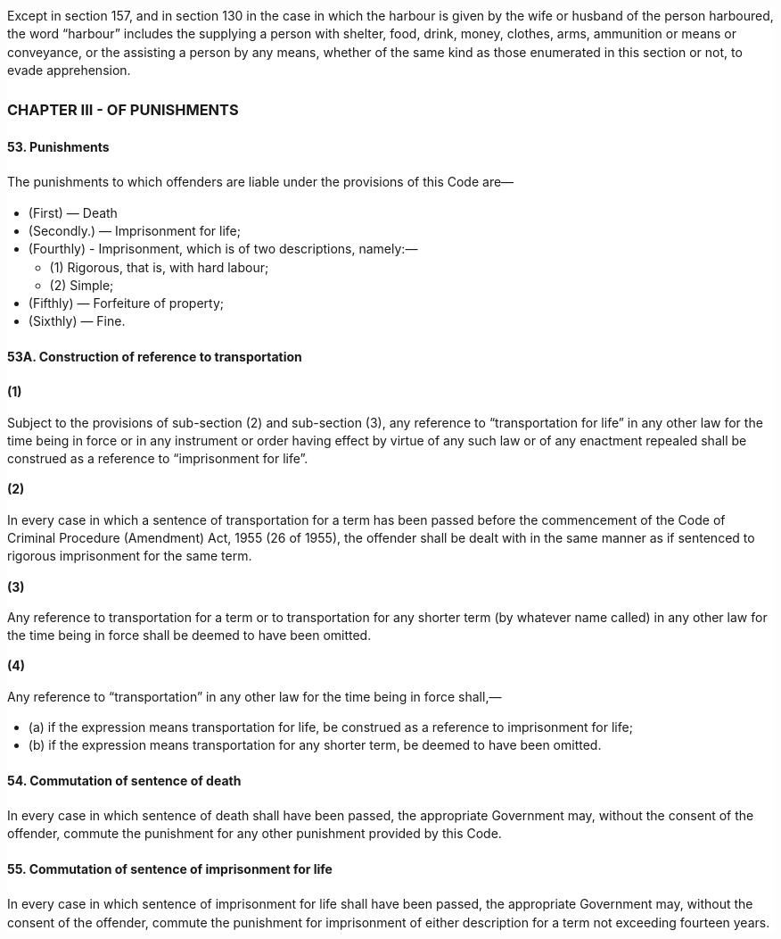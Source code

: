 Except in section 157, and in section 130 in the case in which the harbour is given by the wife or husband of the person harboured, the word “harbour” includes the supplying a person with shelter, food, drink, money, clothes, arms, ammunition or means or conveyance, or the assisting a person by any means, whether of the same kind as those enumerated in this section or not, to evade apprehension.

### CHAPTER III - OF PUNISHMENTS

#### 53. Punishments

The punishments to which offenders are liable under the provisions of this Code are—

* \(First\) — Death
* \(Secondly.\) — Imprisonment for life;
* \(Fourthly\) - Imprisonment, which is of two descriptions, namely:—
  * \(1\) Rigorous, that is, with hard labour;
  * \(2\) Simple;
* \(Fifthly\) — Forfeiture of property;
* \(Sixthly\) — Fine.

#### 53A. Construction of reference to transportation

**\(1\)**

Subject to the provisions of sub-section \(2\) and sub-section \(3\), any reference to “transportation for life” in any other law for the time being in force or in any instrument or order having effect by virtue of any such law or of any enactment repealed shall be construed as a reference to “imprisonment for life”.

**\(2\)**

In every case in which a sentence of transportation for a term has been passed before the commencement of the Code of Criminal Procedure \(Amendment\) Act, 1955 \(26 of 1955\), the offender shall be dealt with in the same manner as if sentenced to rigorous imprisonment for the same term.

**\(3\)**

Any reference to transportation for a term or to transportation for any shorter term \(by whatever name called\) in any other law for the time being in force shall be deemed to have been omitted.

**\(4\)**

Any reference to “transportation” in any other law for the time being in force shall,—

* \(a\) if the expression means transportation for life, be construed as a reference to imprisonment for life;
* \(b\) if the expression means transportation for any shorter term, be deemed to have been omitted.

#### 54. Commutation of sentence of death

In every case in which sentence of death shall have been passed, the appropriate Government may, without the consent of the offender, commute the punishment for any other punishment provided by this Code.

#### 55. Commutation of sentence of imprisonment for life

In every case in which sentence of imprisonment for life shall have been passed, the appropriate Government may, without the consent of the offender, commute the punishment for imprisonment of either description for a term not exceeding fourteen years.
